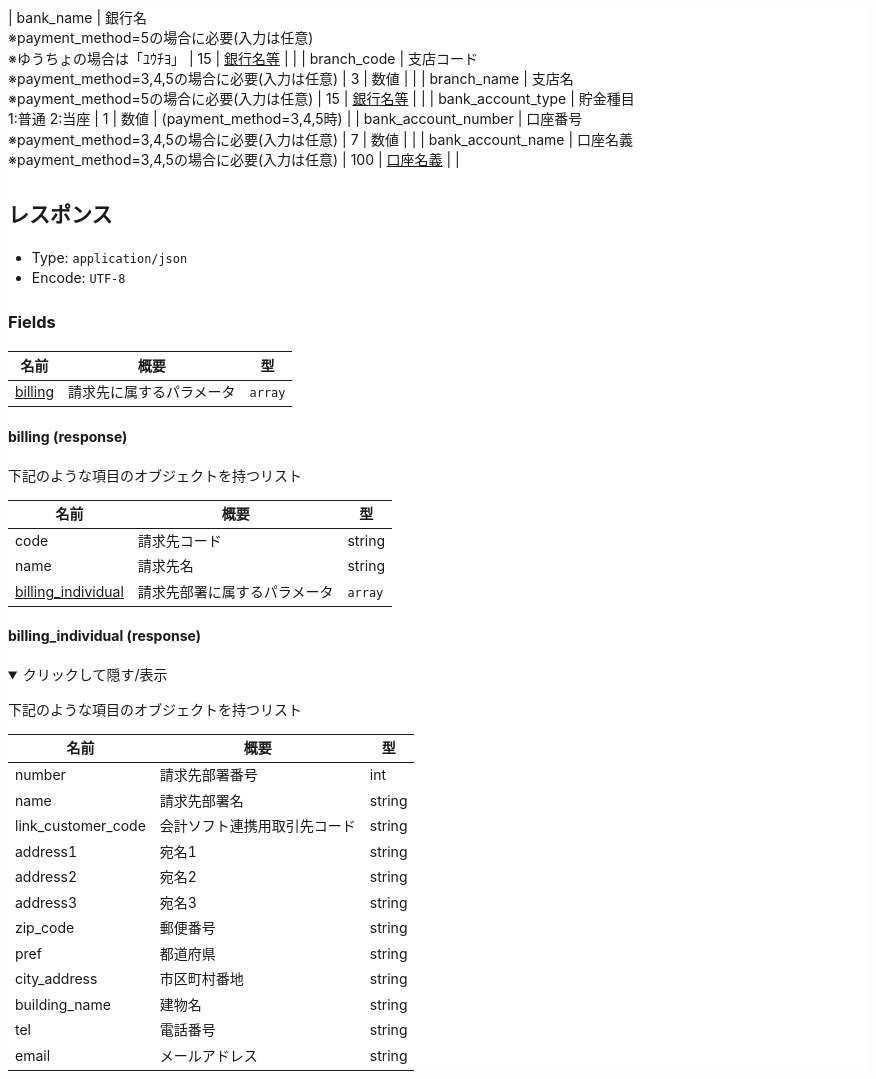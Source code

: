 | bank_name                | 銀行名 <br> ※payment_method=5の場合に必要(入力は任意) <br> ※ゆうちょの場合は「ﾕｳﾁﾖ」                         | 15   | [銀行名等](../../index.md#種別)        |                          |
| branch_code              | 支店コード <br> ※payment_method=3,4,5の場合に必要(入力は任意)                                                | 3    | 数値                                   |                          |
| branch_name              | 支店名 <br> ※payment_method=5の場合に必要(入力は任意)                                                        | 15   | [銀行名等](../../index.md#種別)        |                          |
| bank_account_type        | 貯金種目 <br> 1:普通 2:当座                                                                                  | 1    | 数値                                   | (payment_method=3,4,5時) |
| bank_account_number      | 口座番号 <br> ※payment_method=3,4,5の場合に必要(入力は任意)                                                  | 7    | 数値                                   |                          |
| bank_account_name        | 口座名義 <br> ※payment_method=3,4,5の場合に必要(入力は任意)                                                  | 100  | [口座名義](../../index.md#種別)        |                          |


## レスポンス

- Type: `application/json`
- Encode: `UTF-8`

### Fields

| 名前                         | 概要                     | 型               |
| ---------------------------- | ------------------------ | ---------------- |
| [billing](#billing-response) | 請求先に属するパラメータ | `array` |

#### billing (response)


下記のような項目のオブジェクトを持つリスト

| 名前                                              | 概要                         | 型                          |
| ------------------------------------------------- | ---------------------------- | --------------------------- |
| code                                              | 請求先コード                 | string                      |
| name                                              | 請求先名                     | string                      |
| [billing_individual](#billingindividual-response) | 請求先部署に属するパラメータ | `array` |

#### billing_individual (response)

<details open>
<summary>クリックして隠す/表示</summary>

下記のような項目のオブジェクトを持つリスト

| 名前                     | 概要                                                                                                               | 型     |
| ------------------------ | ------------------------------------------------------------------------------------------------------------------ | ------ |
| number                   | 請求先部署番号                                                                                                     | int    |
| name                     | 請求先部署名                                                                                                       | string |
| link_customer_code       | 会計ソフト連携用取引先コード                                                                                       | string |
| address1                 | 宛名1                                                                                                              | string |
| address2                 | 宛名2                                                                                                              | string |
| address3                 | 宛名3                                                                                                              | string |
| zip_code                 | 郵便番号                                                                                                           | string |
| pref                     | 都道府県                                                                                                           | string |
| city_address             | 市区町村番地                                                                                                       | string |
| building_name            | 建物名                                                                                                             | string |
| tel                      | 電話番号                                                                                                           | string |
| email                    | メールアドレス                                                                                                     | string |